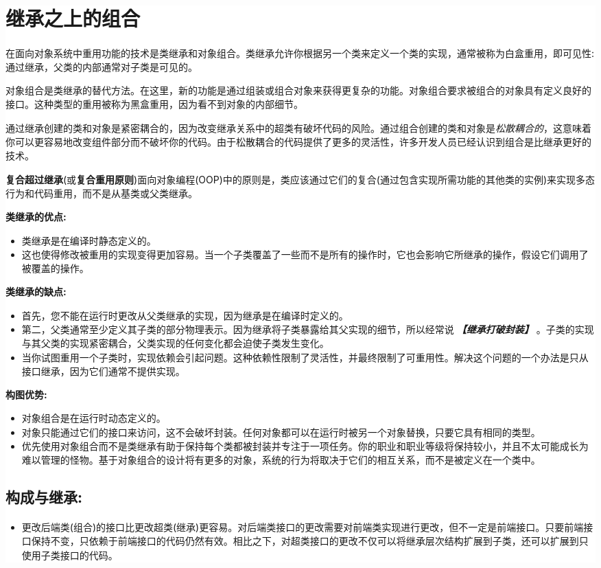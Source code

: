 # 继承之上的组合

在面向对象系统中重用功能的技术是类继承和对象组合。类继承允许你根据另一个类来定义一个类的实现，通常被称为白盒重用，即可见性:通过继承，父类的内部通常对子类是可见的。

对象组合是类继承的替代方法。在这里，新的功能是通过组装或组合对象来获得更复杂的功能。对象组合要求被组合的对象具有定义良好的接口。这种类型的重用被称为黑盒重用，因为看不到对象的内部细节。

通过继承创建的类和对象是紧密耦合的，因为改变继承关系中的超类有破坏代码的风险。通过组合创建的类和对象是*松散耦合的*，这意味着你可以更容易地改变组件部分而不破坏你的代码。由于松散耦合的代码提供了更多的灵活性，许多开发人员已经认识到组合是比继承更好的技术。

**复合超过继承**(或**复合重用原则**)面向对象编程(OOP)中的原则是，类应该通过它们的复合(通过包含实现所需功能的其他类的实例)来实现多态行为和代码重用，而不是从基类或父类继承。

**类继承的优点:**

*   类继承是在编译时静态定义的。
*   这也使得修改被重用的实现变得更加容易。当一个子类覆盖了一些而不是所有的操作时，它也会影响它所继承的操作，假设它们调用了被覆盖的操作。

**类继承的缺点:**

*   首先，您不能在运行时更改从父类继承的实现，因为继承是在编译时定义的。
*   第二，父类通常至少定义其子类的部分物理表示。因为继承将子类暴露给其父实现的细节，所以经常说 ***【继承打破封装】*** 。子类的实现与其父类的实现紧密耦合，父类实现的任何变化都会迫使子类发生变化。
*   当你试图重用一个子类时，实现依赖会引起问题。这种依赖性限制了灵活性，并最终限制了可重用性。解决这个问题的一个办法是只从接口继承，因为它们通常不提供实现。

**构图优势:**

*   对象组合是在运行时动态定义的。
*   对象只能通过它们的接口来访问，这不会破坏封装。任何对象都可以在运行时被另一个对象替换，只要它具有相同的类型。
*   优先使用对象组合而不是类继承有助于保持每个类都被封装并专注于一项任务。你的职业和职业等级将保持较小，并且不太可能成长为难以管理的怪物。基于对象组合的设计将有更多的对象，系统的行为将取决于它们的相互关系，而不是被定义在一个类中。

## 构成与继承:

*   更改后端类(组合)的接口比更改超类(继承)更容易。对后端类接口的更改需要对前端类实现进行更改，但不一定是前端接口。只要前端接口保持不变，只依赖于前端接口的代码仍然有效。相比之下，对超类接口的更改不仅可以将继承层次结构扩展到子类，还可以扩展到只使用子类接口的代码。
